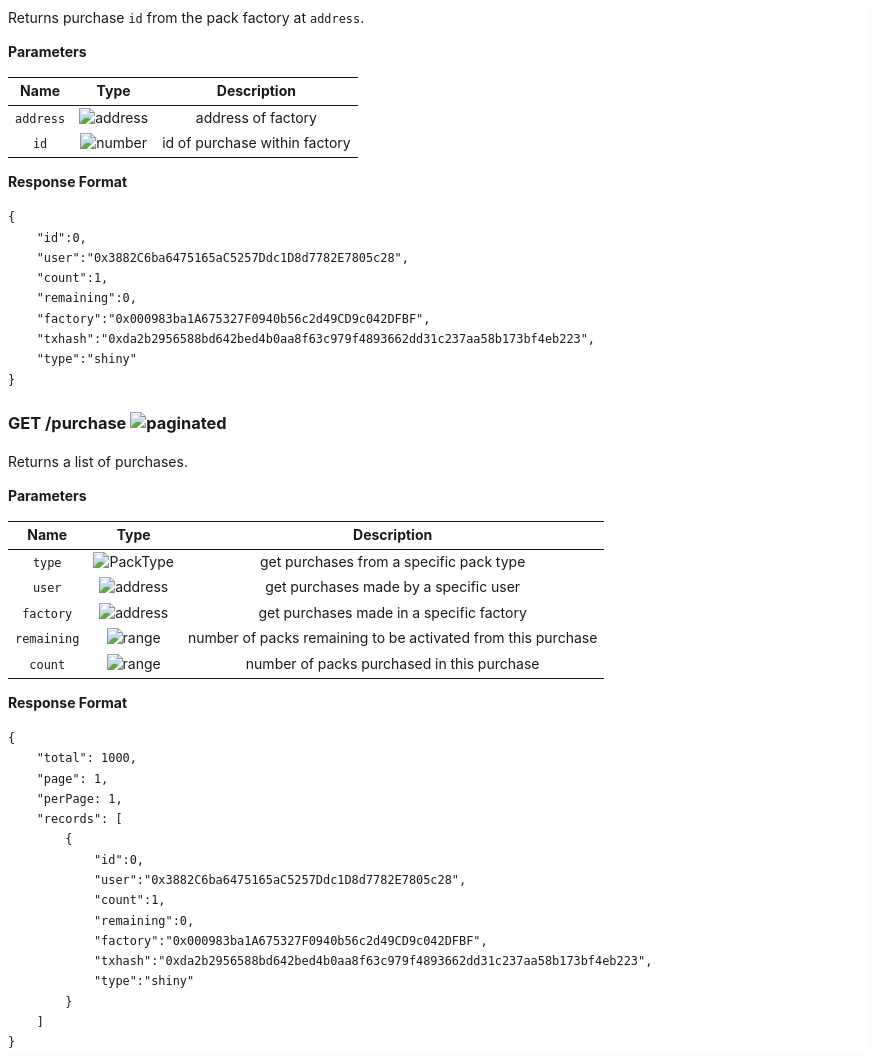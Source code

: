 Returns purchase ```id``` from the pack factory at ```address```. 

**Parameters**

| Name        | Type          | Description  |
| :-------------: |:-------------:| :-----:|
| ```address``` | ![address](https://img.shields.io/badge/-address-lightgrey.svg) | address of factory |
| ```id``` | ![number](https://img.shields.io/badge/-number-lightgrey.svg) | id of purchase within factory |

**Response Format**

```
{
    "id":0,
    "user":"0x3882C6ba6475165aC5257Ddc1D8d7782E7805c28",
    "count":1,
    "remaining":0,
    "factory":"0x000983ba1A675327F0940b56c2d49CD9c042DFBF",
    "txhash":"0xda2b2956588bd642bed4b0aa8f63c979f4893662dd31c237aa58b173bf4eb223",
    "type":"shiny"
}
```

### GET /purchase ![paginated](https://img.shields.io/badge/-Paginated-orange.svg)

Returns a list of purchases. 

**Parameters**

| Name        | Type          | Description  |
| :-------------: |:-------------:| :-----:|
| ```type``` | ![PackType](https://img.shields.io/badge/-PackType-blue.svg)| get purchases from a specific pack type |
| ```user``` | ![address](https://img.shields.io/badge/-address-green.svg)| get purchases made by a specific user |
| ```factory``` | ![address](https://img.shields.io/badge/-address-green.svg)| get purchases made in a specific factory |
| ```remaining``` | ![range](https://img.shields.io/badge/-range-green.svg)| number of packs remaining to be activated from this purchase |
| ```count``` | ![range](https://img.shields.io/badge/-range-green.svg)| number of packs purchased in this purchase |

**Response Format**

```
{
    "total": 1000,
    "page": 1,
    "perPage: 1,
    "records": [
        {
            "id":0,
            "user":"0x3882C6ba6475165aC5257Ddc1D8d7782E7805c28",
            "count":1,
            "remaining":0,
            "factory":"0x000983ba1A675327F0940b56c2d49CD9c042DFBF",
            "txhash":"0xda2b2956588bd642bed4b0aa8f63c979f4893662dd31c237aa58b173bf4eb223",
            "type":"shiny"
        }
    ]
}

```
